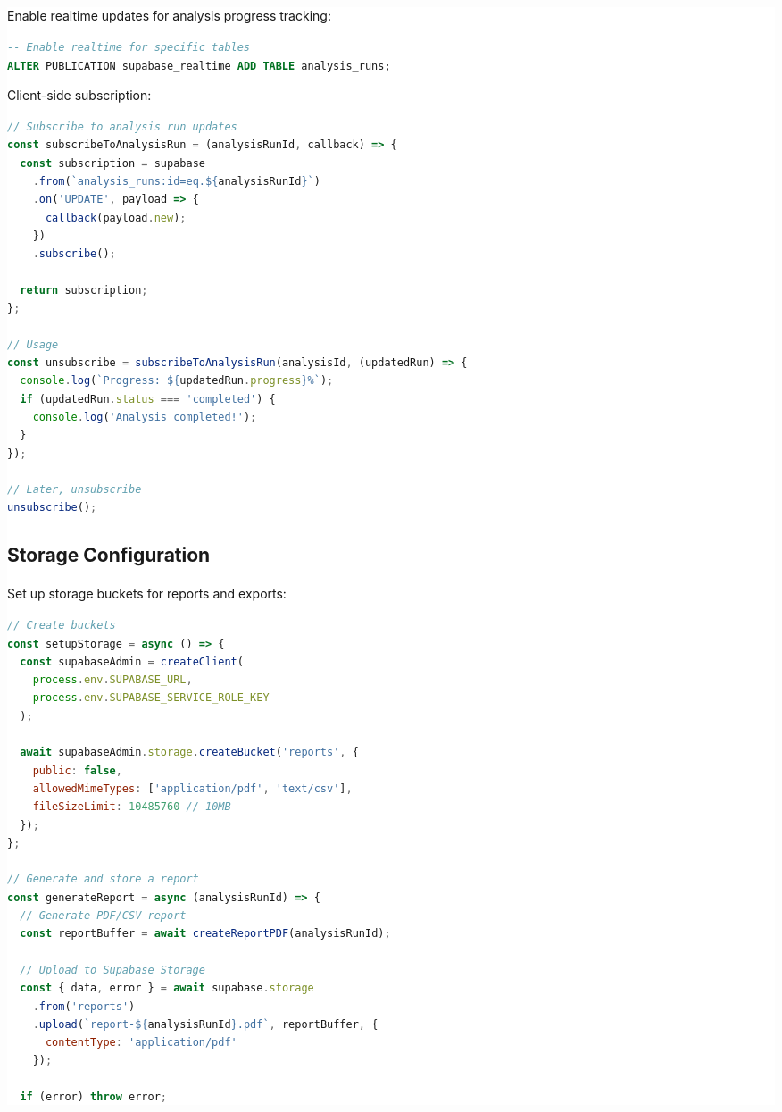 Enable realtime updates for analysis progress tracking:

```sql
-- Enable realtime for specific tables
ALTER PUBLICATION supabase_realtime ADD TABLE analysis_runs;
```

Client-side subscription:

```javascript
// Subscribe to analysis run updates
const subscribeToAnalysisRun = (analysisRunId, callback) => {
  const subscription = supabase
    .from(`analysis_runs:id=eq.${analysisRunId}`)
    .on('UPDATE', payload => {
      callback(payload.new);
    })
    .subscribe();
    
  return subscription;
};

// Usage
const unsubscribe = subscribeToAnalysisRun(analysisId, (updatedRun) => {
  console.log(`Progress: ${updatedRun.progress}%`);
  if (updatedRun.status === 'completed') {
    console.log('Analysis completed!');
  }
});

// Later, unsubscribe
unsubscribe();
```

## Storage Configuration

Set up storage buckets for reports and exports:

```javascript
// Create buckets
const setupStorage = async () => {
  const supabaseAdmin = createClient(
    process.env.SUPABASE_URL,
    process.env.SUPABASE_SERVICE_ROLE_KEY
  );
  
  await supabaseAdmin.storage.createBucket('reports', {
    public: false,
    allowedMimeTypes: ['application/pdf', 'text/csv'],
    fileSizeLimit: 10485760 // 10MB
  });
};

// Generate and store a report
const generateReport = async (analysisRunId) => {
  // Generate PDF/CSV report
  const reportBuffer = await createReportPDF(analysisRunId);
  
  // Upload to Supabase Storage
  const { data, error } = await supabase.storage
    .from('reports')
    .upload(`report-${analysisRunId}.pdf`, reportBuffer, {
      contentType: 'application/pdf'
    });
    
  if (error) throw error;
```